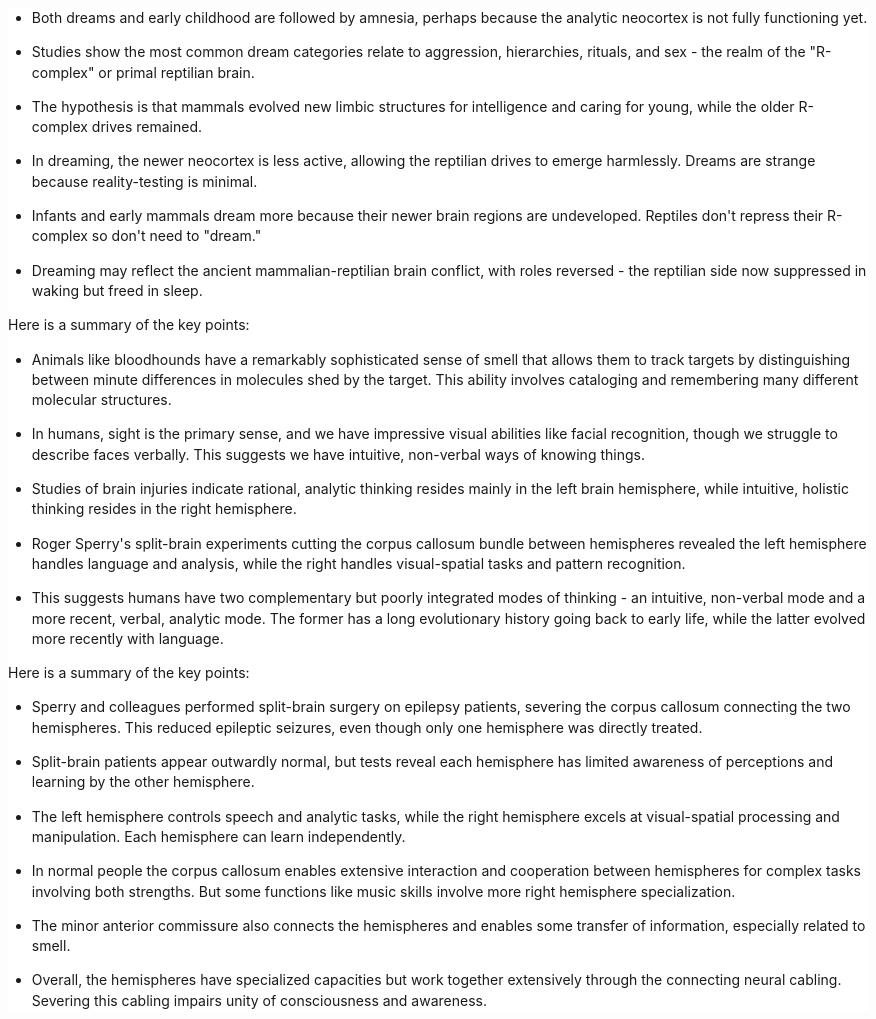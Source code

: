 - Both dreams and early childhood are followed by amnesia, perhaps because the analytic neocortex is not fully functioning yet.

- Studies show the most common dream categories relate to aggression, hierarchies, rituals, and sex - the realm of the "R-complex" or primal reptilian brain. 

- The hypothesis is that mammals evolved new limbic structures for intelligence and caring for young, while the older R-complex drives remained. 

- In dreaming, the newer neocortex is less active, allowing the reptilian drives to emerge harmlessly. Dreams are strange because reality-testing is minimal.

- Infants and early mammals dream more because their newer brain regions are undeveloped. Reptiles don't repress their R-complex so don't need to "dream."

- Dreaming may reflect the ancient mammalian-reptilian brain conflict, with roles reversed - the reptilian side now suppressed in waking but freed in sleep.

 Here is a summary of the key points:

- Animals like bloodhounds have a remarkably sophisticated sense of smell that allows them to track targets by distinguishing between minute differences in molecules shed by the target. This ability involves cataloging and remembering many different molecular structures. 

- In humans, sight is the primary sense, and we have impressive visual abilities like facial recognition, though we struggle to describe faces verbally. This suggests we have intuitive, non-verbal ways of knowing things. 

- Studies of brain injuries indicate rational, analytic thinking resides mainly in the left brain hemisphere, while intuitive, holistic thinking resides in the right hemisphere. 

- Roger Sperry's split-brain experiments cutting the corpus callosum bundle between hemispheres revealed the left hemisphere handles language and analysis, while the right handles visual-spatial tasks and pattern recognition. 

- This suggests humans have two complementary but poorly integrated modes of thinking - an intuitive, non-verbal mode and a more recent, verbal, analytic mode. The former has a long evolutionary history going back to early life, while the latter evolved more recently with language.

 Here is a summary of the key points:

- Sperry and colleagues performed split-brain surgery on epilepsy patients, severing the corpus callosum connecting the two hemispheres. This reduced epileptic seizures, even though only one hemisphere was directly treated.

- Split-brain patients appear outwardly normal, but tests reveal each hemisphere has limited awareness of perceptions and learning by the other hemisphere. 

- The left hemisphere controls speech and analytic tasks, while the right hemisphere excels at visual-spatial processing and manipulation. Each hemisphere can learn independently.

- In normal people the corpus callosum enables extensive interaction and cooperation between hemispheres for complex tasks involving both strengths. But some functions like music skills involve more right hemisphere specialization. 

- The minor anterior commissure also connects the hemispheres and enables some transfer of information, especially related to smell.

- Overall, the hemispheres have specialized capacities but work together extensively through the connecting neural cabling. Severing this cabling impairs unity of consciousness and awareness.

